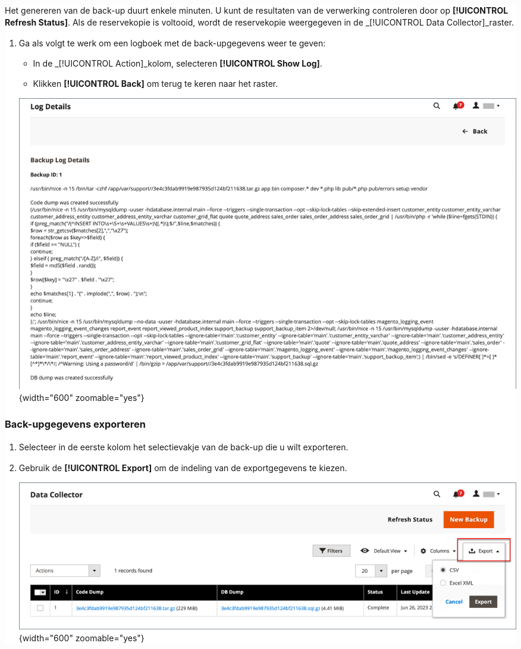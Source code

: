    Het genereren van de back-up duurt enkele minuten. U kunt de resultaten van de verwerking controleren door op **[!UICONTROL Refresh Status]**. Als de reservekopie is voltooid, wordt de reservekopie weergegeven in de _[!UICONTROL Data Collector]_raster.

1. Ga als volgt te werk om een logboek met de back-upgegevens weer te geven:

   - In de _[!UICONTROL Action]_kolom, selecteren **[!UICONTROL Show Log]**.

   - Klikken **[!UICONTROL Back]** om terug te keren naar het raster.

   ![gegevensverzamelingslogboek](./assets/data-collector-log.png){width="600" zoomable="yes"}

### Back-upgegevens exporteren

1. Selecteer in de eerste kolom het selectievakje van de back-up die u wilt exporteren.

1. Gebruik de **[!UICONTROL Export]** om de indeling van de exportgegevens te kiezen.

   ![Exportindeling](./assets/data-collector-export.png){width="600" zoomable="yes"}
